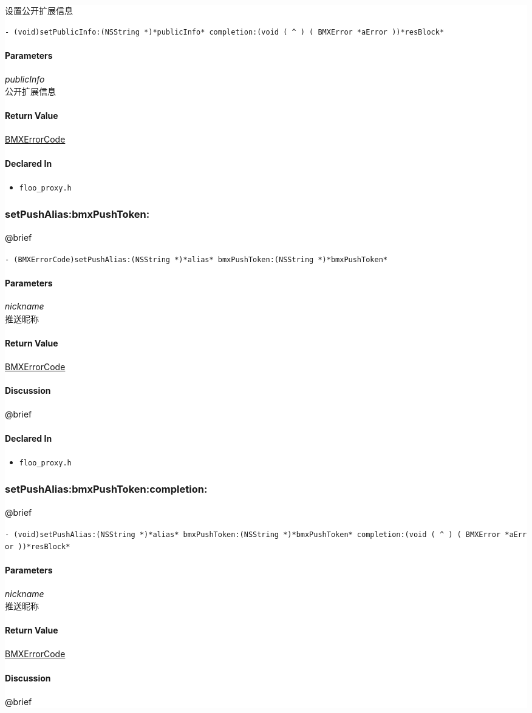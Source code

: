 设置公开扩展信息

`- (void)setPublicInfo:(NSString *)*publicInfo* completion:(void ( ^ ) ( BMXError *aError ))*resBlock*`

#### Parameters

*publicInfo*  
   公开扩展信息  

#### Return Value
<a href="../Constants/BMXErrorCode.md">BMXErrorCode</a>

#### Declared In
* `floo_proxy.h`

<a name="//api/name/setPushAlias:bmxPushToken:" title="setPushAlias:bmxPushToken:"></a>
### setPushAlias:bmxPushToken:

@brief

`- (BMXErrorCode)setPushAlias:(NSString *)*alias* bmxPushToken:(NSString *)*bmxPushToken*`

#### Parameters

*nickname*  
   推送昵称  

#### Return Value
<a href="../Constants/BMXErrorCode.md">BMXErrorCode</a>

#### Discussion
@brief

#### Declared In
* `floo_proxy.h`

<a name="//api/name/setPushAlias:bmxPushToken:completion:" title="setPushAlias:bmxPushToken:completion:"></a>
### setPushAlias:bmxPushToken:completion:

@brief

`- (void)setPushAlias:(NSString *)*alias* bmxPushToken:(NSString *)*bmxPushToken* completion:(void ( ^ ) ( BMXError *aError ))*resBlock*`

#### Parameters

*nickname*  
   推送昵称  

#### Return Value
<a href="../Constants/BMXErrorCode.md">BMXErrorCode</a>

#### Discussion
@brief
